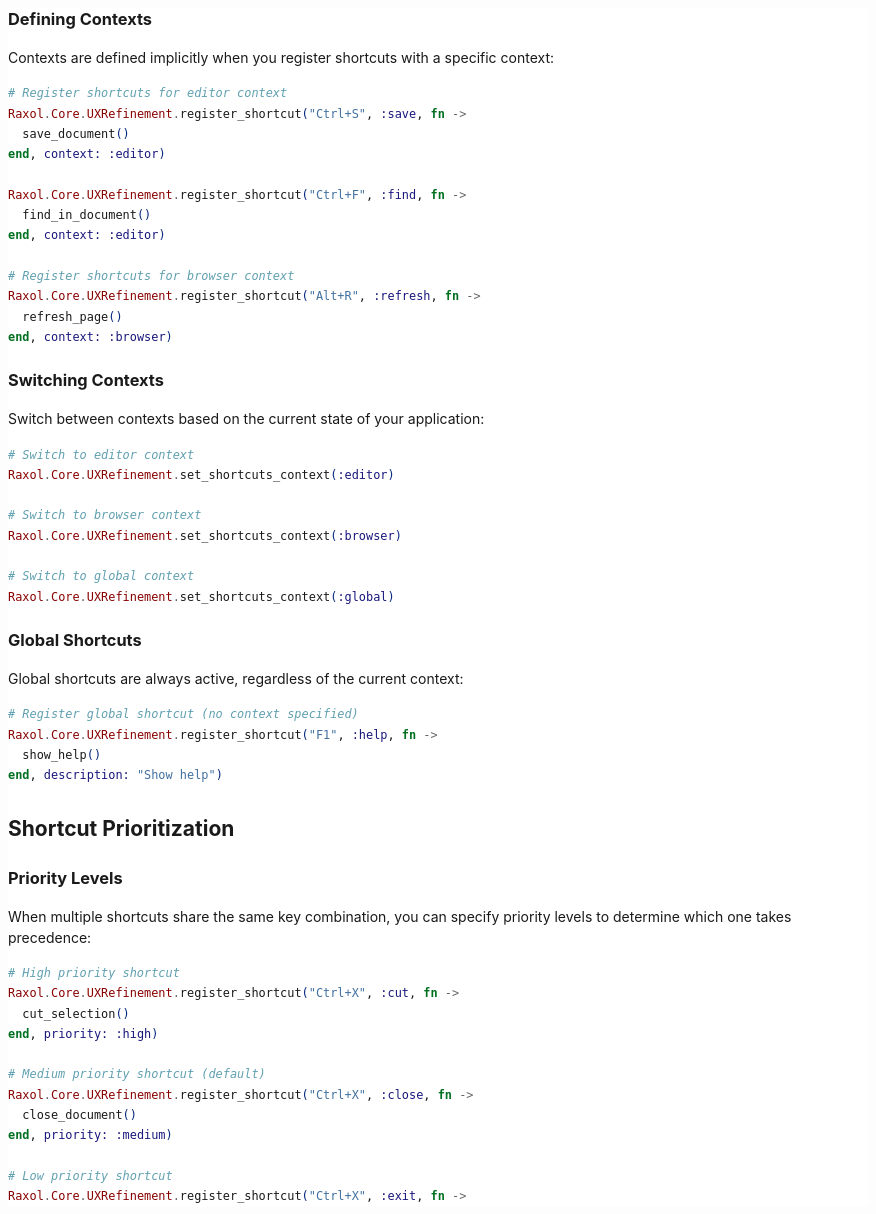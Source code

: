 ### Defining Contexts

Contexts are defined implicitly when you register shortcuts with a specific context:

```elixir
# Register shortcuts for editor context
Raxol.Core.UXRefinement.register_shortcut("Ctrl+S", :save, fn -> 
  save_document()
end, context: :editor)

Raxol.Core.UXRefinement.register_shortcut("Ctrl+F", :find, fn -> 
  find_in_document()
end, context: :editor)

# Register shortcuts for browser context
Raxol.Core.UXRefinement.register_shortcut("Alt+R", :refresh, fn -> 
  refresh_page()
end, context: :browser)
```

### Switching Contexts

Switch between contexts based on the current state of your application:

```elixir
# Switch to editor context
Raxol.Core.UXRefinement.set_shortcuts_context(:editor)

# Switch to browser context
Raxol.Core.UXRefinement.set_shortcuts_context(:browser)

# Switch to global context
Raxol.Core.UXRefinement.set_shortcuts_context(:global)
```

### Global Shortcuts

Global shortcuts are always active, regardless of the current context:

```elixir
# Register global shortcut (no context specified)
Raxol.Core.UXRefinement.register_shortcut("F1", :help, fn -> 
  show_help()
end, description: "Show help")
```

## Shortcut Prioritization

### Priority Levels

When multiple shortcuts share the same key combination, you can specify priority levels to determine which one takes precedence:

```elixir
# High priority shortcut
Raxol.Core.UXRefinement.register_shortcut("Ctrl+X", :cut, fn -> 
  cut_selection()
end, priority: :high)

# Medium priority shortcut (default)
Raxol.Core.UXRefinement.register_shortcut("Ctrl+X", :close, fn -> 
  close_document()
end, priority: :medium)

# Low priority shortcut
Raxol.Core.UXRefinement.register_shortcut("Ctrl+X", :exit, fn -> 
```